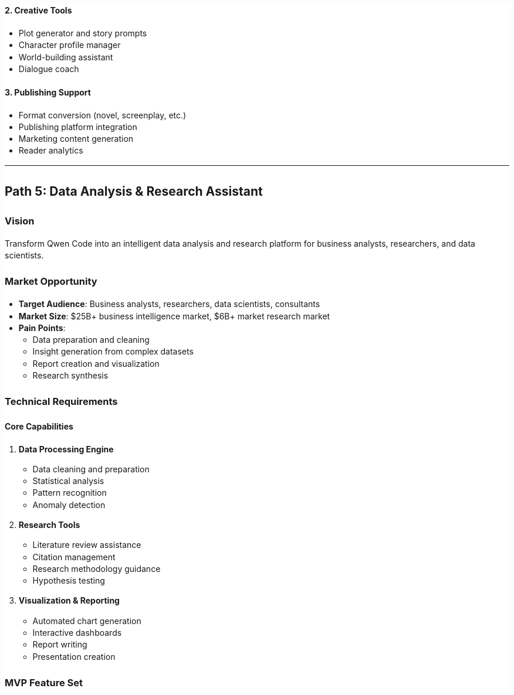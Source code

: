 #### 2. Creative Tools
- Plot generator and story prompts
- Character profile manager
- World-building assistant
- Dialogue coach

#### 3. Publishing Support
- Format conversion (novel, screenplay, etc.)
- Publishing platform integration
- Marketing content generation
- Reader analytics

---

## Path 5: Data Analysis & Research Assistant

### Vision
Transform Qwen Code into an intelligent data analysis and research platform for business analysts, researchers, and data scientists.

### Market Opportunity
- **Target Audience**: Business analysts, researchers, data scientists, consultants
- **Market Size**: $25B+ business intelligence market, $6B+ market research market
- **Pain Points**:
  - Data preparation and cleaning
  - Insight generation from complex datasets
  - Report creation and visualization
  - Research synthesis

### Technical Requirements

#### Core Capabilities
1. **Data Processing Engine**
   - Data cleaning and preparation
   - Statistical analysis
   - Pattern recognition
   - Anomaly detection

2. **Research Tools**
   - Literature review assistance
   - Citation management
   - Research methodology guidance
   - Hypothesis testing

3. **Visualization & Reporting**
   - Automated chart generation
   - Interactive dashboards
   - Report writing
   - Presentation creation

### MVP Feature Set
